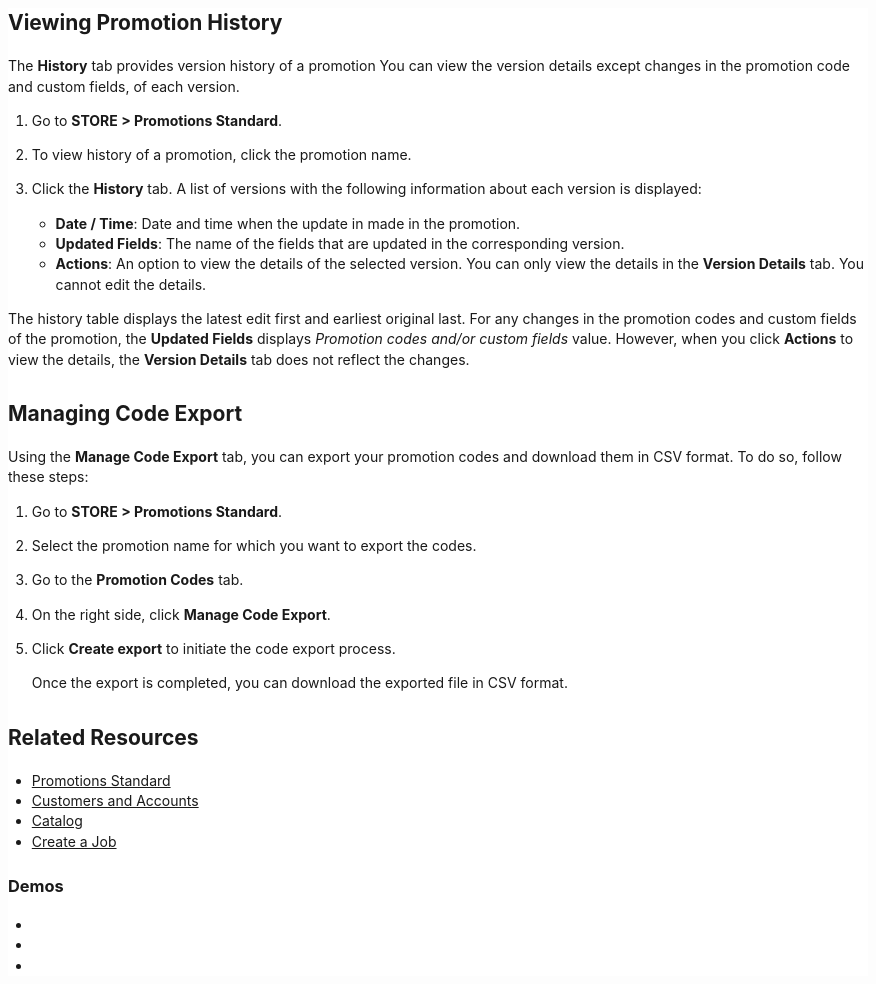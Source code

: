 ## Viewing Promotion History

The **History** tab provides version history of a promotion You can view the version details except changes in the promotion code and custom fields, of each version.

1. Go to **STORE > Promotions Standard**.
1. To view history of a promotion, click the promotion name.
1. Click the **History** tab.
    A list of versions with the following information about each version is displayed:

    - **Date / Time**: Date and time when the update in made in the promotion.
    - **Updated Fields**: The name of the fields that are updated in the corresponding version.
    - **Actions**: An option to view the details of the selected version. You can only view the details in the **Version Details** tab. You cannot edit the details.

The history table displays the latest edit first and earliest original last. For any changes in the promotion codes and custom fields of the promotion, the **Updated Fields** displays *Promotion codes and/or custom fields* value. However, when you click **Actions** to view the details, the **Version Details** tab does not reflect the changes.

## Managing Code Export

Using the **Manage Code Export** tab, you can export your promotion codes and download them in CSV format. To do so, follow these steps:

1. Go to **STORE > Promotions Standard**.
1. Select the promotion name for which you want to export the codes.
1. Go to the **Promotion Codes** tab.
1. On the right side, click **Manage Code Export**.
1. Click **Create export** to initiate the code export process.

    Once the export is completed, you can download the exported file in CSV format.

## Related Resources

- [Promotions Standard](/docs/api/promotions/promotions-standard-introduction)
- [Customers and Accounts](/docs/api/accounts/account-management-introduction)
- [Catalog](/docs/api/pxm/catalog)
- [Create a Job](/docs/api/exporter/create-job)

### Demos

- <iframe width="560" height="315" src="https://www.youtube.com/embed/MQTrLZp3cjI" title="Configuring a Promotion" frameborder="0" allow="accelerometer; autoplay; clipboard-write; encrypted-media; gyroscope; picture-in-picture; web-share" referrerpolicy="strict-origin-when-cross-origin" allowfullscreen></iframe>
- <iframe width="560" height="315" src="https://www.youtube.com/embed/fyQV8YWj4os" title="Configuring a Hierarchy-Based Promotion" frameborder="0" allow="accelerometer; autoplay; clipboard-write; encrypted-media; gyroscope; picture-in-picture; web-share" referrerpolicy="strict-origin-when-cross-origin" allowfullscreen></iframe>
- <iframe width="560" height="315" src="https://www.youtube.com/embed/x7TP4dsjNYs" title="Configuring an AND/OR Promotion Conditions" frameborder="0" allow="accelerometer; autoplay; clipboard-write; encrypted-media; gyroscope; picture-in-picture; web-share" referrerpolicy="strict-origin-when-cross-origin" allowfullscreen></iframe>



